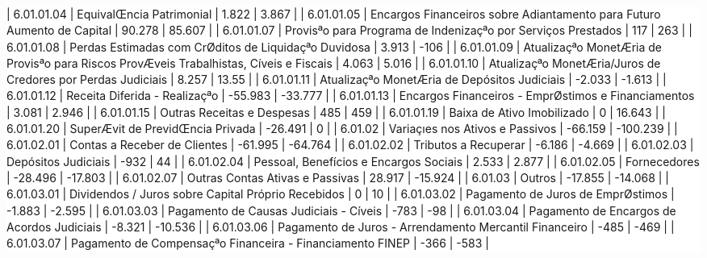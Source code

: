 | 6.01.01.04        | EquivalŒncia Patrimonial                                                               |                                                  1.822 |                                                     3.867 |
| 6.01.01.05        | Encargos Financeiros sobre Adiantamento para Futuro Aumento de Capital                 |                                                 90.278 |                                                    85.607 |
| 6.01.01.07        | Provisªo para Programa de Indenizaçªo por Serviços Prestados                           |                                                117     |                                                   263     |
| 6.01.01.08        | Perdas Estimadas com CrØditos de Liquidaçªo Duvidosa                                   |                                                  3.913 |                                                  -106     |
| 6.01.01.09        | Atualizaçªo MonetÆria de Provisªo para Riscos ProvÆveis Trabalhistas, Cíveis e Fiscais |                                                  4.063 |                                                     5.016 |
| 6.01.01.10        | Atualizaçªo MonetÆria/Juros de Credores por Perdas Judiciais                           |                                                  8.257 |                                                    13.55  |
| 6.01.01.11        | Atualizaçªo MonetÆria de Depósitos Judiciais                                           |                                                 -2.033 |                                                    -1.613 |
| 6.01.01.12        | Receita Diferida - Realizaçªo                                                          |                                                -55.983 |                                                   -33.777 |
| 6.01.01.13        | Encargos Financeiros - EmprØstimos e Financiamentos                                    |                                                  3.081 |                                                     2.946 |
| 6.01.01.15        | Outras Receitas e Despesas                                                             |                                                485     |                                                   459     |
| 6.01.01.19        | Baixa de Ativo Imobilizado                                                             |                                                  0     |                                                    16.643 |
| 6.01.01.20        | SuperÆvit de PrevidŒncia Privada                                                       |                                                -26.491 |                                                     0     |
| 6.01.02           | Variaçıes nos Ativos e Passivos                                                        |                                                -66.159 |                                                  -100.239 |
| 6.01.02.01        | Contas a Receber de Clientes                                                           |                                                -61.995 |                                                   -64.764 |
| 6.01.02.02        | Tributos a Recuperar                                                                   |                                                 -6.186 |                                                    -4.669 |
| 6.01.02.03        | Depósitos Judiciais                                                                    |                                               -932     |                                                    44     |
| 6.01.02.04        | Pessoal, Benefícios e Encargos Sociais                                                 |                                                  2.533 |                                                     2.877 |
| 6.01.02.05        | Fornecedores                                                                           |                                                -28.496 |                                                   -17.803 |
| 6.01.02.07        | Outras Contas Ativas e Passivas                                                        |                                                 28.917 |                                                   -15.924 |
| 6.01.03           | Outros                                                                                 |                                                -17.855 |                                                   -14.068 |
| 6.01.03.01        | Dividendos / Juros sobre Capital Próprio Recebidos                                     |                                                  0     |                                                    10     |
| 6.01.03.02        | Pagamento de Juros de EmprØstimos                                                      |                                                 -1.883 |                                                    -2.595 |
| 6.01.03.03        | Pagamento de Causas Judiciais - Cíveis                                                 |                                               -783     |                                                   -98     |
| 6.01.03.04        | Pagamento de Encargos de Acordos Judiciais                                             |                                                 -8.321 |                                                   -10.536 |
| 6.01.03.06        | Pagamento de Juros - Arrendamento Mercantil Financeiro                                 |                                               -485     |                                                  -469     |
| 6.01.03.07        | Pagamento de Compensaçªo Financeira - Financiamento FINEP                              |                                               -366     |                                                  -583     |